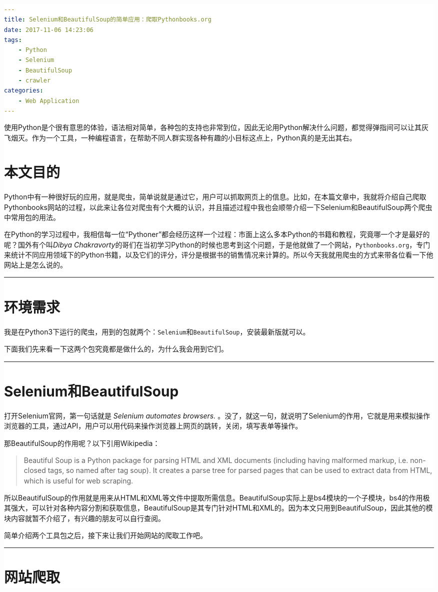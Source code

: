 ```yaml
---
title: Selenium和BeautifulSoup的简单应用：爬取Pythonbooks.org
date: 2017-11-06 14:23:06
tags:
    - Python
    - Selenium
    - BeautifulSoup
    - crawler
categories:
    - Web Application
---
```


使用Python是个很有意思的体验，语法相对简单，各种包的支持也非常到位，因此无论用Python解决什么问题，都觉得弹指间可以让其灰飞烟灭。作为一个工具，一种编程语言，在帮助不同人群实现各种有趣的小目标这点上，Python真的是无出其右。

# 本文目的
Python中有一种很好玩的应用，就是爬虫，简单说就是通过它，用户可以抓取网页上的信息。比如，在本篇文章中，我就将介绍自己爬取Pythonbooks网站的过程，以此来让各位对爬虫有个大概的认识，并且描述过程中我也会顺带介绍一下Selenium和BeautifulSoup两个爬虫中常用包的用法。



在Python的学习过程中，我相信每一位“Pythoner”都会经历这样一个过程：市面上这么多本Python的书籍和教程，究竟哪一个才是最好的呢？国外有个叫*Dibya Chakravorty*的哥们在当初学习Python的时候也思考到这个问题，于是他就做了一个网站，`Pythonbooks.org`，专门来统计不同应用领域下的Python书籍，以及它们的评分，评分是根据书的销售情况来计算的。所以今天我就用爬虫的方式来带各位看一下他网站上是怎么说的。

---
# 环境需求
我是在Python3下运行的爬虫，用到的包就两个：`Selenium`和`BeautifulSoup`，安装最新版就可以。

下面我们先来看一下这两个包究竟都是做什么的，为什么我会用到它们。

---
# Selenium和BeautifulSoup
打开Selenium官网，第一句话就是 _Selenium automates browsers._ 。没了，就这一句，就说明了Selenium的作用，它就是用来模拟操作浏览器的工具，通过API，用户可以用代码来操作浏览器上网页的跳转，关闭，填写表单等操作。

那BeautifulSoup的作用呢？以下引用Wikipedia：
> Beautiful Soup is a Python package for parsing HTML and XML documents (including having malformed markup, i.e. non-closed tags, so named after tag soup). It creates a parse tree for parsed pages that can be used to extract data from HTML, which is useful for web scraping.

所以BeautifulSoup的作用就是用来从HTML和XML等文件中提取所需信息。BeautifulSoup实际上是bs4模块的一个子模块，bs4的作用极其强大，可以针对各种内容分割和获取信息，BeautifulSoup是其专门针对HTML和XML的。因为本文只用到BeautifulSoup，因此其他的模块内容就暂不介绍了，有兴趣的朋友可以自行查阅。

简单介绍两个工具包之后，接下来让我们开始网站的爬取工作吧。

---
# 网站爬取
